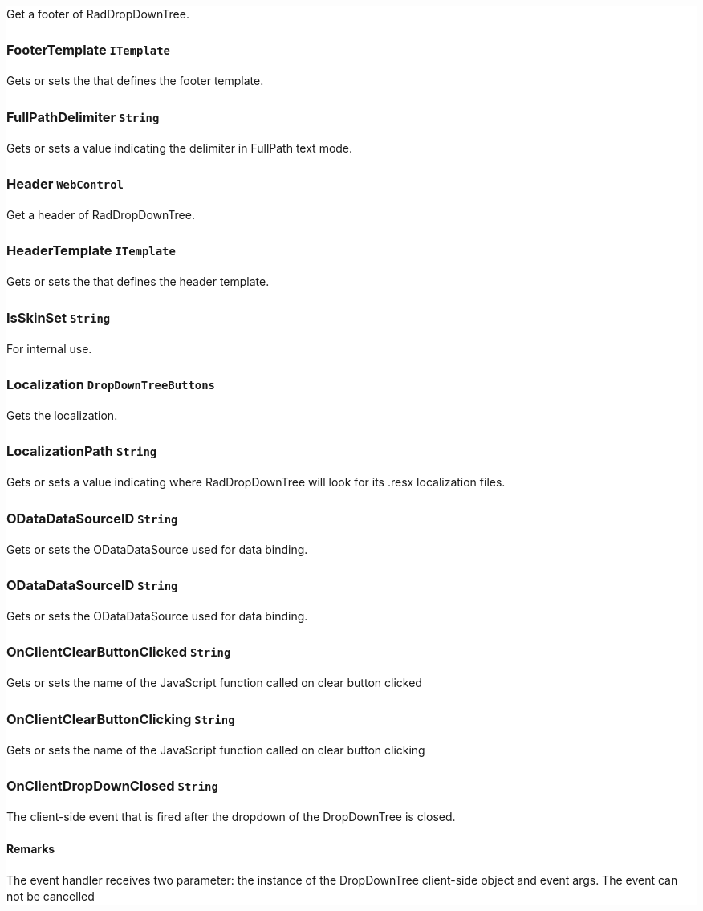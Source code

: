 Get a footer of 
            RadDropDownTree.

###  FooterTemplate `ITemplate`

Gets or sets the  that defines the  footer template.

###  FullPathDelimiter `String`

Gets or sets a value indicating the delimiter in FullPath text mode.

###  Header `WebControl`

Get a header of 
            RadDropDownTree.

###  HeaderTemplate `ITemplate`

Gets or sets the  that defines the  header template.

###  IsSkinSet `String`

For internal use.

###  Localization `DropDownTreeButtons`

Gets the localization.

###  LocalizationPath `String`

Gets or sets a value indicating where RadDropDownTree will look for its .resx localization files.

###  ODataDataSourceID `String`

Gets or sets the ODataDataSource used for data binding.

###  ODataDataSourceID `String`

Gets or sets the ODataDataSource used for data binding.

###  OnClientClearButtonClicked `String`

Gets or sets the name of the JavaScript function called on clear button clicked

###  OnClientClearButtonClicking `String`

Gets or sets the name of the JavaScript function called on clear button clicking

###  OnClientDropDownClosed `String`

The client-side event that is fired after the dropdown of the DropDownTree is
             closed.

#### Remarks
The event handler receives two parameter: the instance of the DropDownTree
             client-side object and event args. The event can not be cancelled
